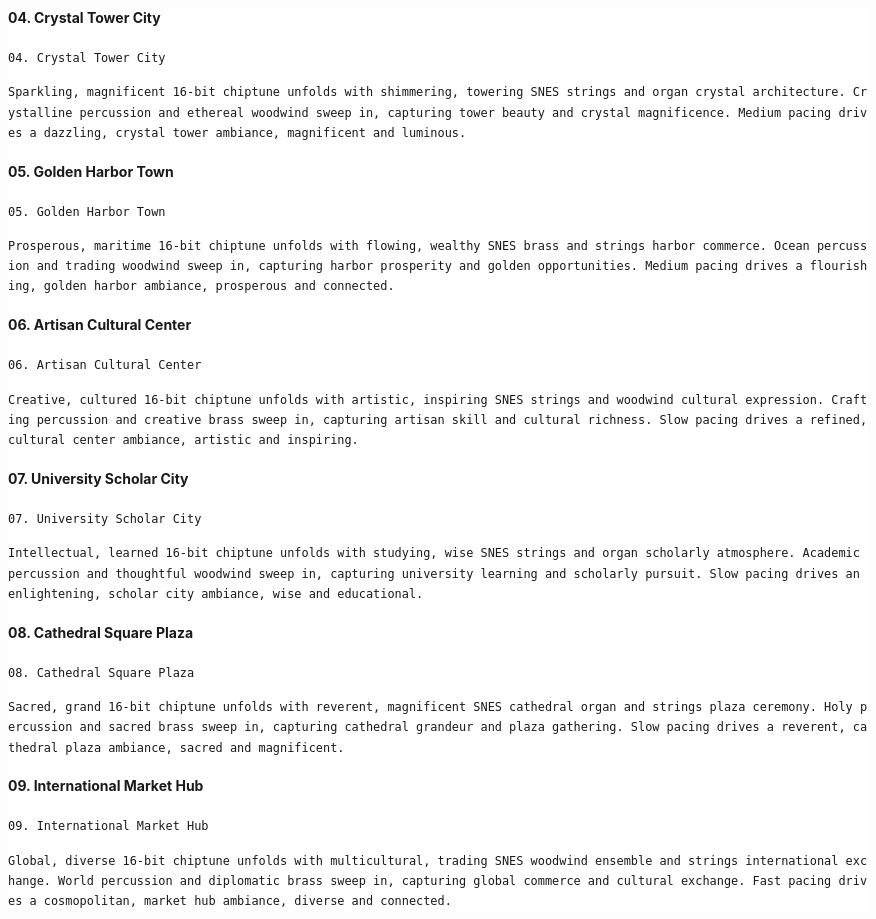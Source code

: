#### 04. Crystal Tower City
```
04. Crystal Tower City
```
```
Sparkling, magnificent 16-bit chiptune unfolds with shimmering, towering SNES strings and organ crystal architecture. Crystalline percussion and ethereal woodwind sweep in, capturing tower beauty and crystal magnificence. Medium pacing drives a dazzling, crystal tower ambiance, magnificent and luminous.
```

#### 05. Golden Harbor Town
```
05. Golden Harbor Town
```
```
Prosperous, maritime 16-bit chiptune unfolds with flowing, wealthy SNES brass and strings harbor commerce. Ocean percussion and trading woodwind sweep in, capturing harbor prosperity and golden opportunities. Medium pacing drives a flourishing, golden harbor ambiance, prosperous and connected.
```

#### 06. Artisan Cultural Center
```
06. Artisan Cultural Center
```
```
Creative, cultured 16-bit chiptune unfolds with artistic, inspiring SNES strings and woodwind cultural expression. Crafting percussion and creative brass sweep in, capturing artisan skill and cultural richness. Slow pacing drives a refined, cultural center ambiance, artistic and inspiring.
```

#### 07. University Scholar City
```
07. University Scholar City
```
```
Intellectual, learned 16-bit chiptune unfolds with studying, wise SNES strings and organ scholarly atmosphere. Academic percussion and thoughtful woodwind sweep in, capturing university learning and scholarly pursuit. Slow pacing drives an enlightening, scholar city ambiance, wise and educational.
```

#### 08. Cathedral Square Plaza
```
08. Cathedral Square Plaza
```
```
Sacred, grand 16-bit chiptune unfolds with reverent, magnificent SNES cathedral organ and strings plaza ceremony. Holy percussion and sacred brass sweep in, capturing cathedral grandeur and plaza gathering. Slow pacing drives a reverent, cathedral plaza ambiance, sacred and magnificent.
```

#### 09. International Market Hub
```
09. International Market Hub
```
```
Global, diverse 16-bit chiptune unfolds with multicultural, trading SNES woodwind ensemble and strings international exchange. World percussion and diplomatic brass sweep in, capturing global commerce and cultural exchange. Fast pacing drives a cosmopolitan, market hub ambiance, diverse and connected.
```
